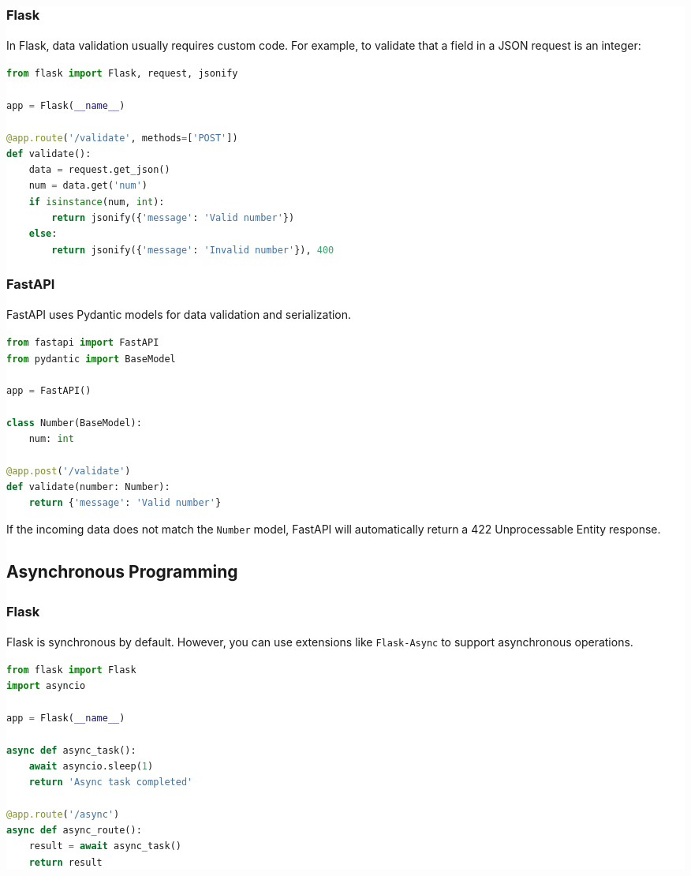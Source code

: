 ### Flask
In Flask, data validation usually requires custom code. For example, to validate that a field in a JSON request is an integer:
```python
from flask import Flask, request, jsonify

app = Flask(__name__)

@app.route('/validate', methods=['POST'])
def validate():
    data = request.get_json()
    num = data.get('num')
    if isinstance(num, int):
        return jsonify({'message': 'Valid number'})
    else:
        return jsonify({'message': 'Invalid number'}), 400
```

### FastAPI
FastAPI uses Pydantic models for data validation and serialization.
```python
from fastapi import FastAPI
from pydantic import BaseModel

app = FastAPI()

class Number(BaseModel):
    num: int

@app.post('/validate')
def validate(number: Number):
    return {'message': 'Valid number'}
```
If the incoming data does not match the `Number` model, FastAPI will automatically return a 422 Unprocessable Entity response.

## Asynchronous Programming

### Flask
Flask is synchronous by default. However, you can use extensions like `Flask-Async` to support asynchronous operations.
```python
from flask import Flask
import asyncio

app = Flask(__name__)

async def async_task():
    await asyncio.sleep(1)
    return 'Async task completed'

@app.route('/async')
async def async_route():
    result = await async_task()
    return result
```
